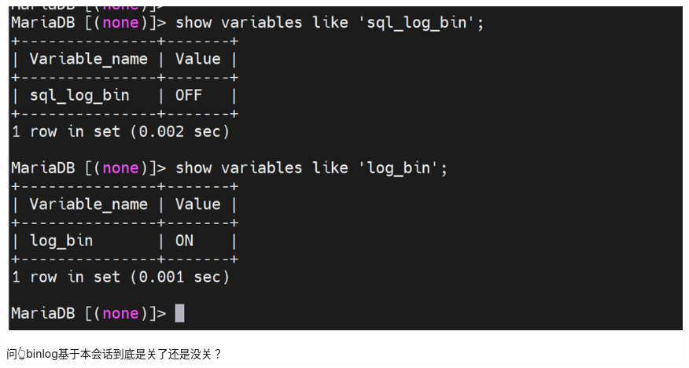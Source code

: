 ![image-20230919205645119](7-实现galeracluster和性能测试.assets/image-20230919205645119.png)

问👆binlog基于本会话到底是关了还是没关？


